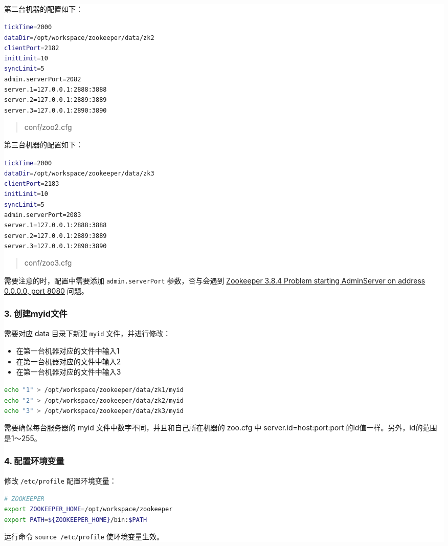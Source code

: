 第二台机器的配置如下：
```bash
tickTime=2000
dataDir=/opt/workspace/zookeeper/data/zk2
clientPort=2182
initLimit=10
syncLimit=5
admin.serverPort=2082
server.1=127.0.0.1:2888:3888
server.2=127.0.0.1:2889:3889
server.3=127.0.0.1:2890:3890
```
> conf/zoo2.cfg

第三台机器的配置如下：
```bash
tickTime=2000
dataDir=/opt/workspace/zookeeper/data/zk3
clientPort=2183
initLimit=10
syncLimit=5
admin.serverPort=2083
server.1=127.0.0.1:2888:3888
server.2=127.0.0.1:2889:3889
server.3=127.0.0.1:2890:3890
```
> conf/zoo3.cfg

需要注意的时，配置中需要添加 `admin.serverPort` 参数，否与会遇到 [Zookeeper 3.8.4 Problem starting AdminServer on address 0.0.0.0, port 8080](https://smartsi.blog.csdn.net/article/details/150474014) 问题。

### 3. 创建myid文件

需要对应 data 目录下新建 `myid` 文件，并进行修改：
- 在第一台机器对应的文件中输入1
- 在第一台机器对应的文件中输入2
- 在第一台机器对应的文件中输入3

```bash
echo "1" > /opt/workspace/zookeeper/data/zk1/myid
echo "2" > /opt/workspace/zookeeper/data/zk2/myid
echo "3" > /opt/workspace/zookeeper/data/zk3/myid
```

需要确保每台服务器的 myid 文件中数字不同，并且和自己所在机器的 zoo.cfg 中 server.id=host:port:port 的id值一样。另外，id的范围是1～255。

### 4. 配置环境变量

修改 `/etc/profile` 配置环境变量：
```bash
# ZOOKEEPER
export ZOOKEEPER_HOME=/opt/workspace/zookeeper
export PATH=${ZOOKEEPER_HOME}/bin:$PATH
```
运行命令 `source /etc/profile` 使环境变量生效。
